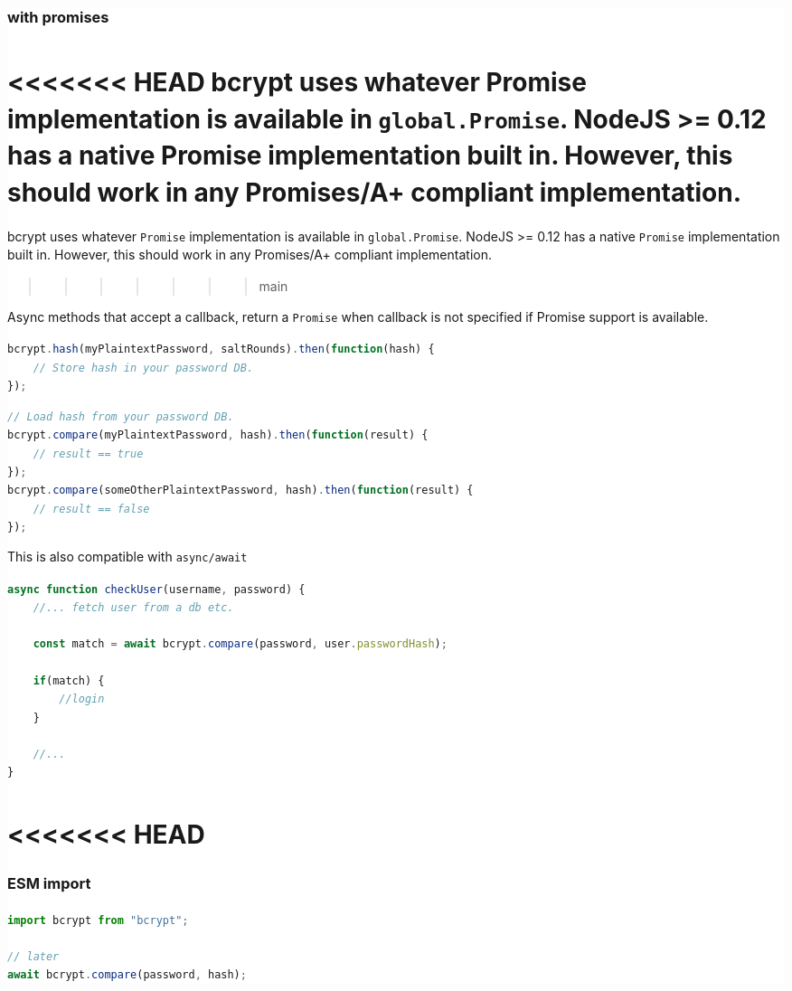 ### with promises

<<<<<<< HEAD
bcrypt uses whatever Promise implementation is available in `global.Promise`. NodeJS >= 0.12 has a native Promise implementation built in. However, this should work in any Promises/A+ compliant implementation.
=======
bcrypt uses whatever `Promise` implementation is available in `global.Promise`. NodeJS >= 0.12 has a native `Promise` implementation built in. However, this should work in any Promises/A+ compliant implementation.
>>>>>>> main

Async methods that accept a callback, return a `Promise` when callback is not specified if Promise support is available.

```javascript
bcrypt.hash(myPlaintextPassword, saltRounds).then(function(hash) {
    // Store hash in your password DB.
});
```
```javascript
// Load hash from your password DB.
bcrypt.compare(myPlaintextPassword, hash).then(function(result) {
    // result == true
});
bcrypt.compare(someOtherPlaintextPassword, hash).then(function(result) {
    // result == false
});
```

This is also compatible with `async/await`

```javascript
async function checkUser(username, password) {
    //... fetch user from a db etc.

    const match = await bcrypt.compare(password, user.passwordHash);

    if(match) {
        //login
    }

    //...
}
```

<<<<<<< HEAD
=======
### ESM import
```javascript
import bcrypt from "bcrypt";

// later
await bcrypt.compare(password, hash);
```
